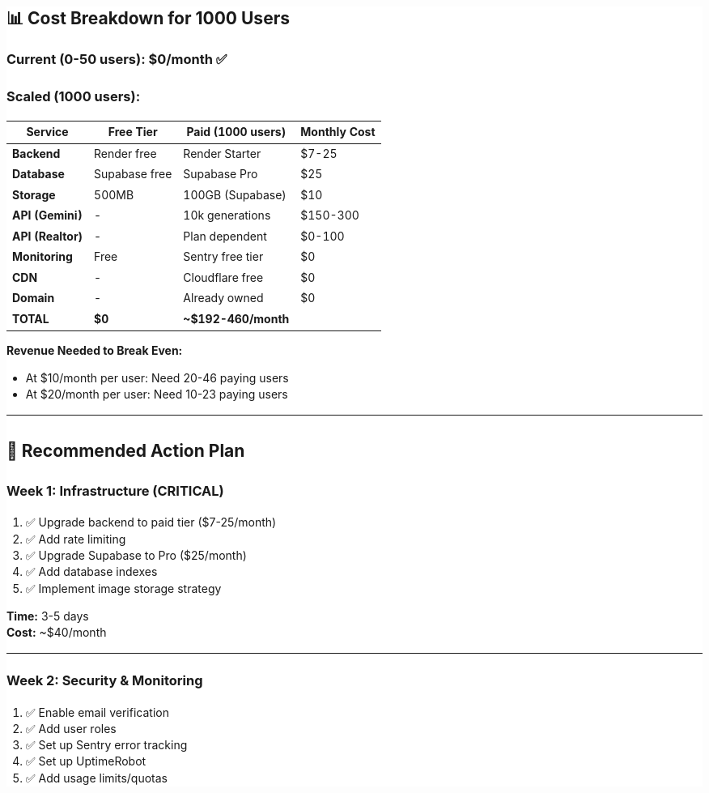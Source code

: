 
## 📊 **Cost Breakdown for 1000 Users**

### **Current (0-50 users): $0/month** ✅

### **Scaled (1000 users):**

| Service | Free Tier | Paid (1000 users) | Monthly Cost |
|---------|-----------|-------------------|--------------|
| **Backend** | Render free | Render Starter | $7-25 |
| **Database** | Supabase free | Supabase Pro | $25 |
| **Storage** | 500MB | 100GB (Supabase) | $10 |
| **API (Gemini)** | - | 10k generations | $150-300 |
| **API (Realtor)** | - | Plan dependent | $0-100 |
| **Monitoring** | Free | Sentry free tier | $0 |
| **CDN** | - | Cloudflare free | $0 |
| **Domain** | - | Already owned | $0 |
| **TOTAL** | **$0** | **~$192-460/month** | |

**Revenue Needed to Break Even:**
- At $10/month per user: Need 20-46 paying users
- At $20/month per user: Need 10-23 paying users

---

## 🎯 **Recommended Action Plan**

### **Week 1: Infrastructure (CRITICAL)**
1. ✅ Upgrade backend to paid tier ($7-25/month)
2. ✅ Add rate limiting
3. ✅ Upgrade Supabase to Pro ($25/month)
4. ✅ Add database indexes
5. ✅ Implement image storage strategy

**Time:** 3-5 days  
**Cost:** ~$40/month

---

### **Week 2: Security & Monitoring**
1. ✅ Enable email verification
2. ✅ Add user roles
3. ✅ Set up Sentry error tracking
4. ✅ Set up UptimeRobot
5. ✅ Add usage limits/quotas
